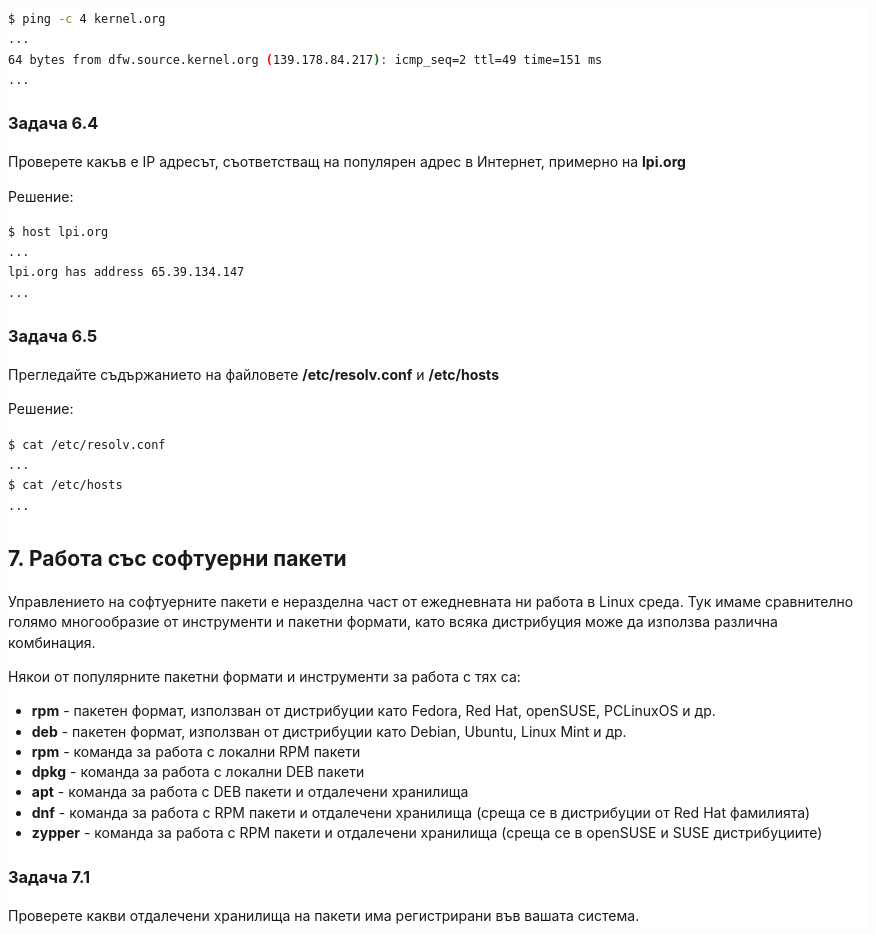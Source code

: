 ```bash
$ ping -c 4 kernel.org
...
64 bytes from dfw.source.kernel.org (139.178.84.217): icmp_seq=2 ttl=49 time=151 ms
...
```

### Задача 6.4

Проверете какъв е IP адресът, съответстващ на популярен адрес в Интернет, примерно на **lpi.org**

Решение:

```bash
$ host lpi.org
...
lpi.org has address 65.39.134.147
...
```

### Задача 6.5

Прегледайте съдържанието на файловете **/etc/resolv.conf** и **/etc/hosts**

Решение:

```bash
$ cat /etc/resolv.conf
...
$ cat /etc/hosts
...
```

## 7. Работа със софтуерни пакети

Управлението на софтуерните пакети е неразделна част от ежедневната ни работа в Linux среда. Тук имаме сравнително голямо многообразие от инструменти и пакетни формати, като всяка дистрибуция може да използва различна комбинация.

Някои от популярните пакетни формати и инструменти за работа с тях са:

* **rpm** - пакетен формат, използван от дистрибуции като Fedora, Red Hat, openSUSE, PCLinuxOS и др.
* **deb** - пакетен формат, използван от дистрибуции като Debian, Ubuntu, Linux Mint и др.
* **rpm** - команда за работа с локални RPM пакети
* **dpkg** - команда за работа с локални DEB пакети
* **apt** - команда за работа с DEB пакети и отдалечени хранилища
* **dnf** - команда за работа с RPM пакети и отдалечени хранилища (среща се в дистрибуции от Red Hat фамилията)
* **zypper** - команда за работа с RPM пакети и отдалечени хранилища (среща се в openSUSE и SUSE дистрибуциите)

### Задача 7.1

Проверете какви отдалечени хранилища на пакети има регистрирани във вашата система.
